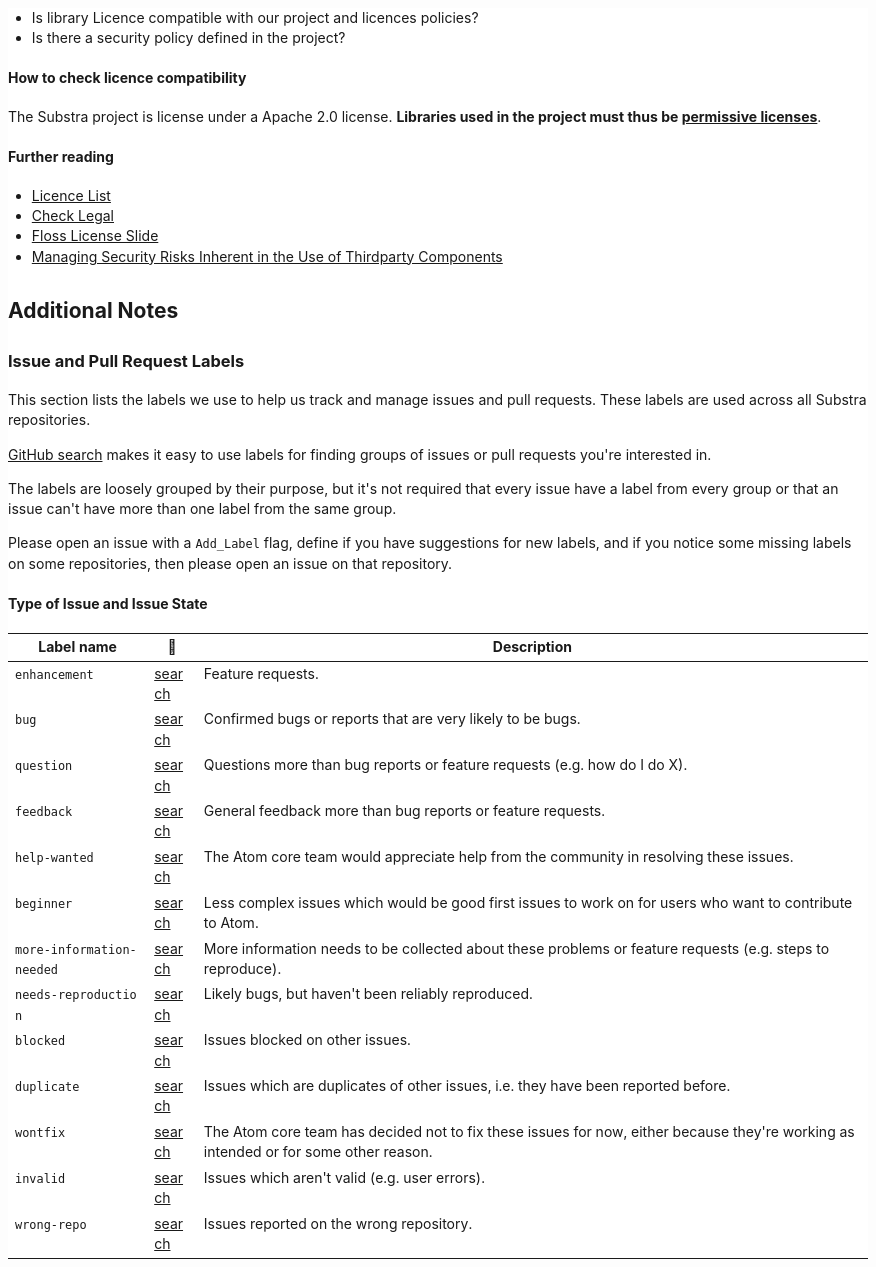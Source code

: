 - Is library Licence compatible with our project and licences policies?
- Is there a security policy defined in the project?

#### How to check licence compatibility

The Substra project is license under a Apache 2.0 license. **Libraries used in the project must thus be [permissive licenses](https://www.wikiwand.com/en/Permissive_software_license)**.

#### Further reading

- [Licence List](https://www.gnu.org/licenses/license-list.html)
- [Check Legal](https://tldrlegal.com)
- [Floss License Slide](https://dwheeler.com/essays/floss-license-slide.pdf)
- [Managing Security Risks Inherent in the Use of Thirdparty Components](https://safecode.org/wp-content/uploads/2017/05/SAFECode_TPC_Whitepaper.pdf)

## Additional Notes

### Issue and Pull Request Labels

This section lists the labels we use to help us track and manage issues and pull requests. These labels are used across all Substra repositories.

[GitHub search](https://help.github.com/articles/searching-issues/) makes it easy to use labels for finding groups of issues or pull requests you're interested in.

The labels are loosely grouped by their purpose, but it's not required that every issue have a label from every group or that an issue can't have more than one label from the same group.

Please open an issue with a `Add_Label` flag, define if you have suggestions for new labels, and if you notice some missing labels on some repositories, then please open an issue on that repository.

#### Type of Issue and Issue State

| Label name | :mag_right: | Description |
| --- | --- | --- |
| `enhancement` | [search](https://github.com/search?q=is%3Aopen+is%3Aissue+org%3Asubstrafoundation+label%3Aenhancement) | Feature requests. |
| `bug` | [search](https://github.com/search?q=is%3Aopen+is%3Aissue+org%3Asubstrafoundation+label%3Abug) | Confirmed bugs or reports that are very likely to be bugs. |
| `question` | [search](https://github.com/search?q=is%3Aopen+is%3Aissue+org%3Asubstrafoundation+label%3Aquestion) | Questions more than bug reports or feature requests (e.g. how do I do X). |
| `feedback` | [search](https://github.com/search?q=is%3Aopen+is%3Aissue+org%3Asubstrafoundation+label%3Afeedback) | General feedback more than bug reports or feature requests. |
| `help-wanted` | [search](https://github.com/search?q=is%3Aopen+is%3Aissue+org%3Asubstrafoundation+label%3Ahelp-wanted) | The Atom core team would appreciate help from the community in resolving these issues. |
| `beginner` | [search](https://github.com/search?q=is%3Aopen+is%3Aissue+org%3Asubstrafoundation+label%3Abeginner) | Less complex issues which would be good first issues to work on for users who want to contribute to Atom. |
| `more-information-needed` | [search](https://github.com/search?q=is%3Aopen+is%3Aissue+org%3Asubstrafoundation+label%3Amore-information-needed) | More information needs to be collected about these problems or feature requests (e.g. steps to reproduce). |
| `needs-reproduction` | [search](https://github.com/search?q=is%3Aopen+is%3Aissue+org%3Asubstrafoundation+label%3Aneeds-reproduction) | Likely bugs, but haven't been reliably reproduced. |
| `blocked` | [search](https://github.com/search?q=is%3Aopen+is%3Aissue+org%3Asubstrafoundation+label%3Ablocked) | Issues blocked on other issues. |
| `duplicate` | [search](https://github.com/search?q=is%3Aopen+is%3Aissue+org%3Asubstrafoundation+label%3Aduplicate) | Issues which are duplicates of other issues, i.e. they have been reported before. |
| `wontfix` | [search](https://github.com/search?q=is%3Aopen+is%3Aissue+org%3Asubstrafoundation+label%3Awontfix) | The Atom core team has decided not to fix these issues for now, either because they're working as intended or for some other reason. |
| `invalid` |  [search](https://github.com/search?q=is%3Aopen+is%3Aissue+org%3Asubstrafoundation+label%3Ainvalid) | Issues which aren't valid (e.g. user errors). |
| `wrong-repo` | [search](https://github.com/search?q=is%3Aopen+is%3Aissue+org%3Asubstrafoundation+label%3Awrong-repo) | Issues reported on the wrong repository.  |
